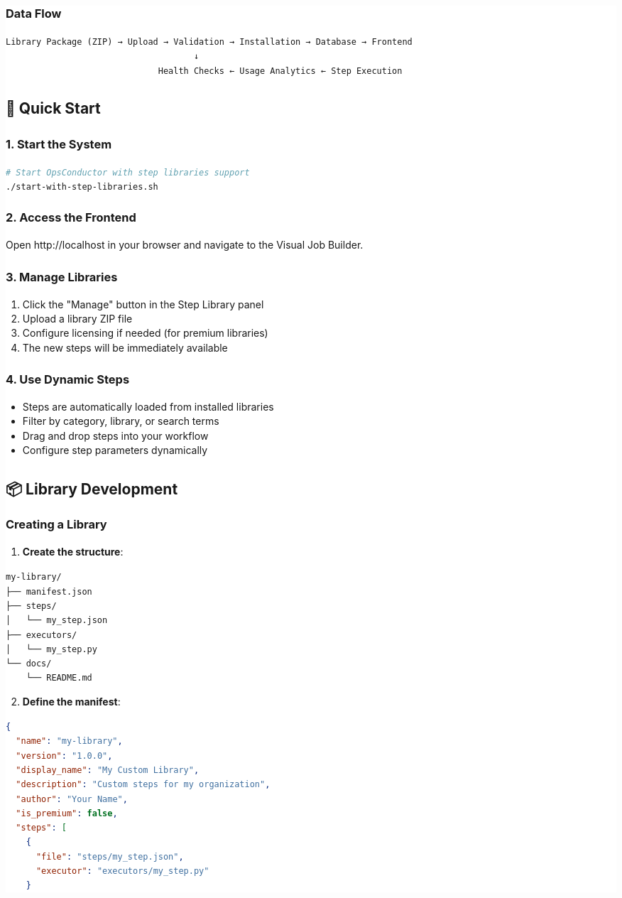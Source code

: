 ### Data Flow

```
Library Package (ZIP) → Upload → Validation → Installation → Database → Frontend
                                     ↓
                              Health Checks ← Usage Analytics ← Step Execution
```

## 🚀 Quick Start

### 1. Start the System

```bash
# Start OpsConductor with step libraries support
./start-with-step-libraries.sh
```

### 2. Access the Frontend

Open http://localhost in your browser and navigate to the Visual Job Builder.

### 3. Manage Libraries

1. Click the "Manage" button in the Step Library panel
2. Upload a library ZIP file
3. Configure licensing if needed (for premium libraries)
4. The new steps will be immediately available

### 4. Use Dynamic Steps

- Steps are automatically loaded from installed libraries
- Filter by category, library, or search terms
- Drag and drop steps into your workflow
- Configure step parameters dynamically

## 📦 Library Development

### Creating a Library

1. **Create the structure**:
```
my-library/
├── manifest.json
├── steps/
│   └── my_step.json
├── executors/
│   └── my_step.py
└── docs/
    └── README.md
```

2. **Define the manifest**:
```json
{
  "name": "my-library",
  "version": "1.0.0",
  "display_name": "My Custom Library",
  "description": "Custom steps for my organization",
  "author": "Your Name",
  "is_premium": false,
  "steps": [
    {
      "file": "steps/my_step.json",
      "executor": "executors/my_step.py"
    }
```
